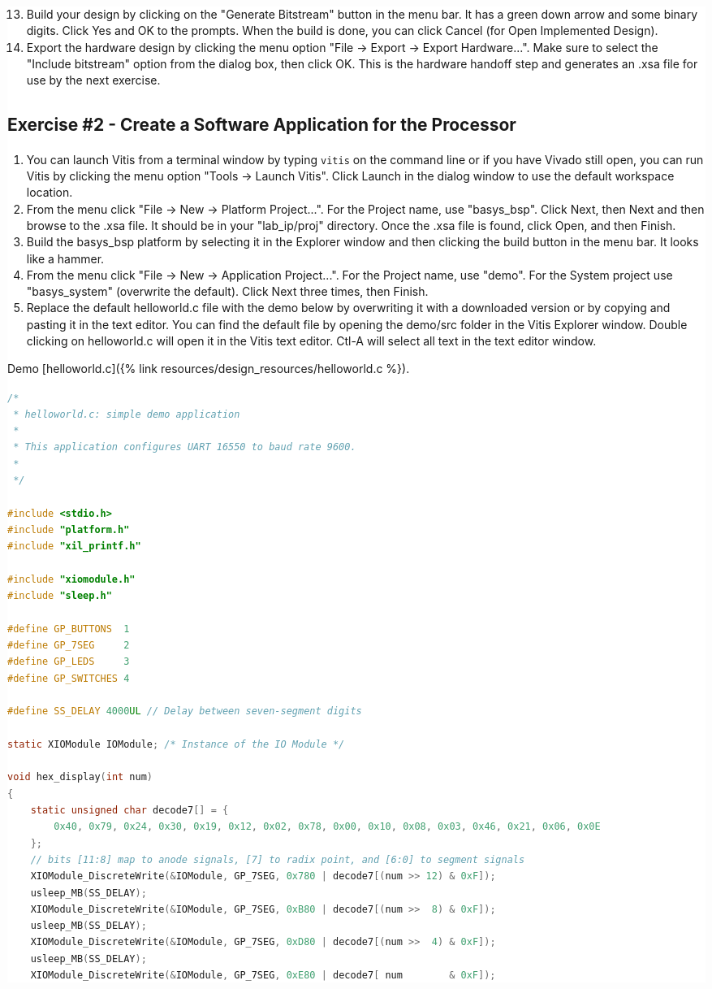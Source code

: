 13. Build your design by clicking on the "Generate Bitstream" button in the menu bar. It has a green down arrow and some binary digits. Click Yes and OK to the prompts. When the build is done, you can click Cancel (for Open Implemented Design).
14. Export the hardware design by clicking the menu option "File -> Export -> Export Hardware...". Make sure to select the "Include bitstream" option from the dialog box, then click OK. This is the hardware handoff step and generates an .xsa file for use by the next exercise.

## Exercise #2 - Create a Software Application for the Processor
1. You can launch Vitis from a terminal window by typing `vitis` on the command line or if you have Vivado still open, you can run Vitis by clicking the menu option "Tools -> Launch Vitis". Click Launch in the dialog window to use the default workspace location.
2. From the menu click "File -> New -> Platform Project...". For the Project name, use "basys_bsp". Click Next, then Next and then browse to the .xsa file. It should be in your "lab_ip/proj" directory. Once the .xsa file is found, click Open, and then Finish.
3. Build the basys_bsp platform by selecting it in the Explorer window and then clicking the build button in the menu bar. It looks like a hammer.
4. From the menu click "File -> New -> Application Project...". For the Project name, use "demo". For the System project use "basys_system" (overwrite the default). Click Next three times, then Finish.
5. Replace the default helloworld.c file with the demo below by overwriting it with a downloaded version or by copying and pasting it in the text editor. You can find the default file by opening the demo/src folder in the Vitis Explorer window. Double clicking on helloworld.c will open it in the Vitis text editor. Ctl-A will select all text in the text editor window.

Demo [helloworld.c]({% link resources/design_resources/helloworld.c %}).
```c
/*
 * helloworld.c: simple demo application
 *
 * This application configures UART 16550 to baud rate 9600.
 *
 */

#include <stdio.h>
#include "platform.h"
#include "xil_printf.h"

#include "xiomodule.h"
#include "sleep.h"

#define GP_BUTTONS  1
#define GP_7SEG     2
#define GP_LEDS     3
#define GP_SWITCHES 4

#define SS_DELAY 4000UL // Delay between seven-segment digits

static XIOModule IOModule; /* Instance of the IO Module */

void hex_display(int num)
{
	static unsigned char decode7[] = {
		0x40, 0x79, 0x24, 0x30, 0x19, 0x12, 0x02, 0x78, 0x00, 0x10, 0x08, 0x03, 0x46, 0x21, 0x06, 0x0E
	};
	// bits [11:8] map to anode signals, [7] to radix point, and [6:0] to segment signals
	XIOModule_DiscreteWrite(&IOModule, GP_7SEG, 0x780 | decode7[(num >> 12) & 0xF]);
	usleep_MB(SS_DELAY);
	XIOModule_DiscreteWrite(&IOModule, GP_7SEG, 0xB80 | decode7[(num >>  8) & 0xF]);
	usleep_MB(SS_DELAY);
	XIOModule_DiscreteWrite(&IOModule, GP_7SEG, 0xD80 | decode7[(num >>  4) & 0xF]);
	usleep_MB(SS_DELAY);
	XIOModule_DiscreteWrite(&IOModule, GP_7SEG, 0xE80 | decode7[ num        & 0xF]);
```